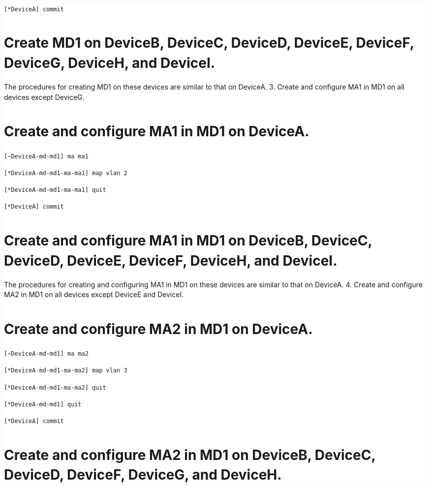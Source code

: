    ```
   [*DeviceA] commit
   ```
   
   # Create MD1 on DeviceB, DeviceC, DeviceD, DeviceE, DeviceF, DeviceG, DeviceH, and DeviceI.
   
   The procedures for creating MD1 on these devices are similar to that on DeviceA.
3. Create and configure MA1 in MD1 on all devices except DeviceG.
   
   
   
   # Create and configure MA1 in MD1 on DeviceA.
   
   ```
   [~DeviceA-md-md1] ma ma1
   ```
   ```
   [*DeviceA-md-md1-ma-ma1] map vlan 2
   ```
   ```
   [*DeviceA-md-md1-ma-ma1] quit
   ```
   ```
   [*DeviceA] commit
   ```
   
   # Create and configure MA1 in MD1 on DeviceB, DeviceC, DeviceD, DeviceE, DeviceF, DeviceH, and DeviceI.
   
   The procedures for creating and configuring MA1 in MD1 on these devices are similar to that on DeviceA.
4. Create and configure MA2 in MD1 on all devices except DeviceE and DeviceI.
   
   
   
   # Create and configure MA2 in MD1 on DeviceA.
   
   ```
   [~DeviceA-md-md1] ma ma2
   ```
   ```
   [*DeviceA-md-md1-ma-ma2] map vlan 3
   ```
   ```
   [*DeviceA-md-md1-ma-ma2] quit
   ```
   ```
   [*DeviceA-md-md1] quit
   ```
   ```
   [*DeviceA] commit
   ```
   
   # Create and configure MA2 in MD1 on DeviceB, DeviceC, DeviceD, DeviceF, DeviceG, and DeviceH.
   
